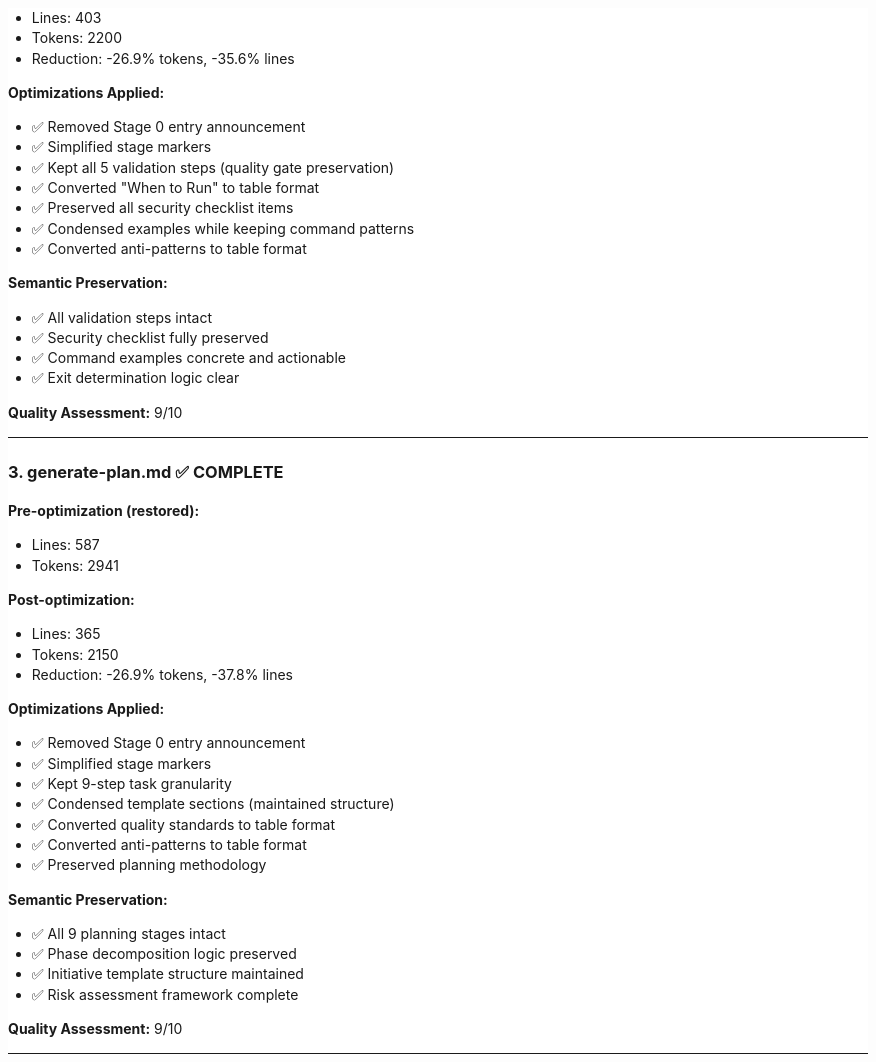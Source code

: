 - Lines: 403
- Tokens: 2200
- Reduction: -26.9% tokens, -35.6% lines

**Optimizations Applied:**

- ✅ Removed Stage 0 entry announcement
- ✅ Simplified stage markers
- ✅ Kept all 5 validation steps (quality gate preservation)
- ✅ Converted "When to Run" to table format
- ✅ Preserved all security checklist items
- ✅ Condensed examples while keeping command patterns
- ✅ Converted anti-patterns to table format

**Semantic Preservation:**

- ✅ All validation steps intact
- ✅ Security checklist fully preserved
- ✅ Command examples concrete and actionable
- ✅ Exit determination logic clear

**Quality Assessment:** 9/10

---

### 3. generate-plan.md ✅ COMPLETE

**Pre-optimization (restored):**

- Lines: 587
- Tokens: 2941

**Post-optimization:**

- Lines: 365
- Tokens: 2150
- Reduction: -26.9% tokens, -37.8% lines

**Optimizations Applied:**

- ✅ Removed Stage 0 entry announcement
- ✅ Simplified stage markers
- ✅ Kept 9-step task granularity
- ✅ Condensed template sections (maintained structure)
- ✅ Converted quality standards to table format
- ✅ Converted anti-patterns to table format
- ✅ Preserved planning methodology

**Semantic Preservation:**

- ✅ All 9 planning stages intact
- ✅ Phase decomposition logic preserved
- ✅ Initiative template structure maintained
- ✅ Risk assessment framework complete

**Quality Assessment:** 9/10

---
